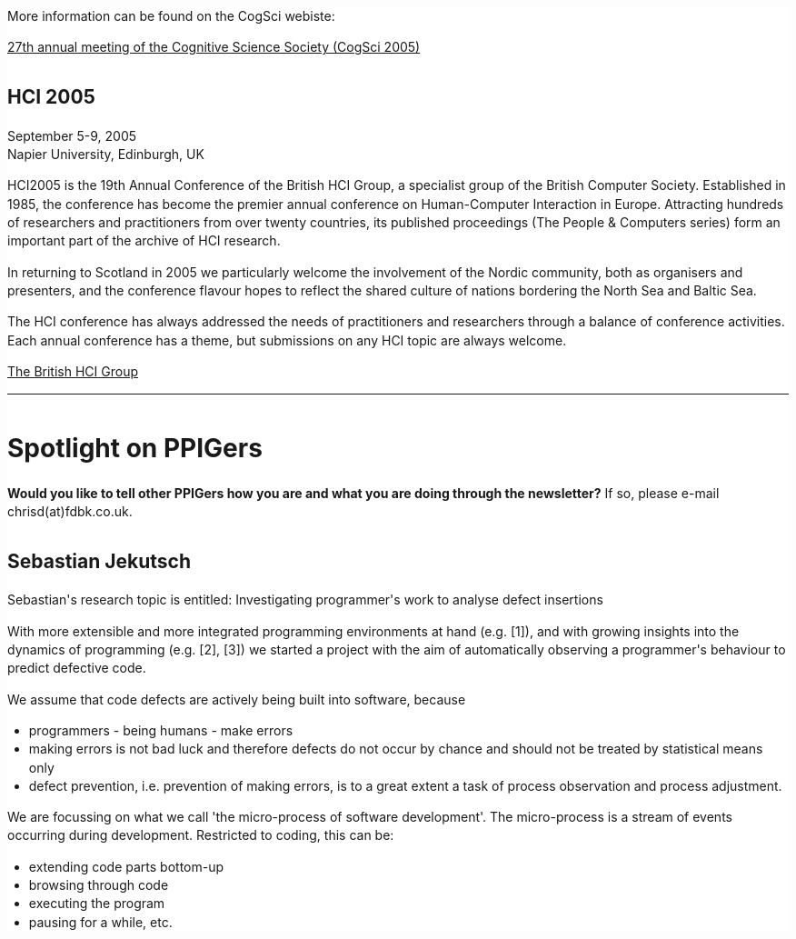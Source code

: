 More information can be found on the CogSci webiste:

[27th annual meeting of the Cognitive Science Society (CogSci 2005)](http://www.psych.unito.it/csc/cogsci05/default.html)

## HCI 2005
September 5-9, 2005 \
Napier University, Edinburgh, UK

HCI2005 is the 19th Annual Conference of the British HCI Group, a specialist group of the British Computer Society. Established in 1985, the conference has become the premier annual conference on Human-Computer Interaction in Europe. Attracting hundreds of researchers and practitioners from over twenty countries, its published proceedings (The People & Computers series) form an important part of the archive of HCI research.

In returning to Scotland in 2005 we particularly welcome the involvement of the Nordic community, both as organisers and presenters, and the conference flavour hopes to reflect the shared culture of nations bordering the North Sea and Baltic Sea.

The HCI conference has always addressed the needs of practitioners and researchers through a balance of conference activities. Each annual conference has a theme, but submissions on any HCI topic are always welcome.

[The British HCI Group](http://www.bcs-hci.org.uk/)

---

# Spotlight on PPIGers

**Would you like to tell other PPIGers how you are and what you are doing through the newsletter?** If so, please e-mail chrisd(at)fdbk.co.uk.

## Sebastian Jekutsch

Sebastian's research topic is entitled: Investigating programmer's work to analyse defect insertions

With more extensible and more integrated programming environments at hand (e.g. [1]), and with growing insights into the dynamics of programming (e.g. [2], [3]) we started a project with the aim of automatically observing a programmer's behaviour to predict defective code.

We assume that code defects are actively being built into software, because

- programmers - being humans - make errors
- making errors is not bad luck and therefore defects do not occur by chance and should not be treated by statistical means only
- defect prevention, i.e. prevention of making errors, is to a great extent a task of process observation and process adjustment.

We are focussing on what we call 'the micro-process of software development'. The micro-process is a stream of events occurring during development. Restricted to coding, this can be:

- extending code parts bottom-up
- browsing through code
- executing the program
- pausing for a while, etc.
